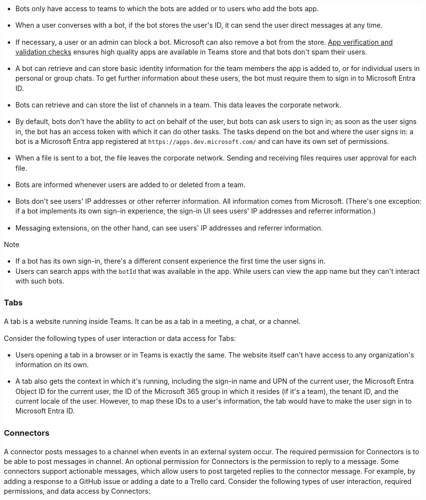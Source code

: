 * Bots only have access to teams to which the bots are added or to users who add the bots app.

* When a user converses with a bot, if the bot stores the user's ID, it can send the user direct messages at any time.

* If necessary, a user or an admin can block a bot. Microsoft can also remove a bot from the store. [App verification and validation checks](overview-of-app-validation.md) ensures high quality apps are available in Teams store and that bots don't spam their users.

* A bot can retrieve and can store basic identity information for the team members the app is added to, or for individual users in personal or group chats. To get further information about these users, the bot must require them to sign in to Microsoft Entra ID.

* Bots can retrieve and can store the list of channels in a team. This data leaves the corporate network.

* By default, bots don't have the ability to act on behalf of the user, but bots can ask users to sign in; as soon as the user signs in, the bot has an access token with which it can do other tasks. The tasks depend on the bot and where the user signs in: a bot is a Microsoft Entra app registered at `https://apps.dev.microsoft.com/` and can have its own set of permissions.

* When a file is sent to a bot, the file leaves the corporate network. Sending and receiving files requires user approval for each file.

* Bots are informed whenever users are added to or deleted from a team.

* Bots don't see users' IP addresses or other referrer information. All information comes from Microsoft. (There's one exception: if a bot implements its own sign-in experience, the sign-in UI sees users' IP addresses and referrer information.)

* Messaging extensions, on the other hand, can see users' IP addresses and referrer information.

> [!NOTE]
>
> * If a bot has its own sign-in, there's a different consent experience the first time the user signs in.
> * Users can search apps with the `botId` that was available in the app. While users can view the app name but they can't interact with such bots.

### Tabs

A tab is a website running inside Teams. It can be as a tab in a meeting, a chat, or a channel.

Consider the following types of user interaction or data access for Tabs:

* Users opening a tab in a browser or in Teams is exactly the same. The website itself can't have access to any organization's information on its own.

* A tab also gets the context in which it's running, including the sign-in name and UPN of the current user, the Microsoft Entra Object ID for the current user, the ID of the Microsoft 365 group in which it resides (if it's a team), the tenant ID, and the current locale of the user. However, to map these IDs to a user's information, the tab would have to make the user sign in to Microsoft Entra ID.

### Connectors

A connector posts messages to a channel when events in an external system occur. The required permission for Connectors is to be able to post messages in channel. An optional permission for Connectors is the permission to reply to a message. Some connectors support actionable messages, which allow users to post targeted replies to the connector message. For example, by adding a response to a GitHub issue or adding a date to a Trello card. Consider the following types of user interaction, required permissions, and data access by Connectors:
